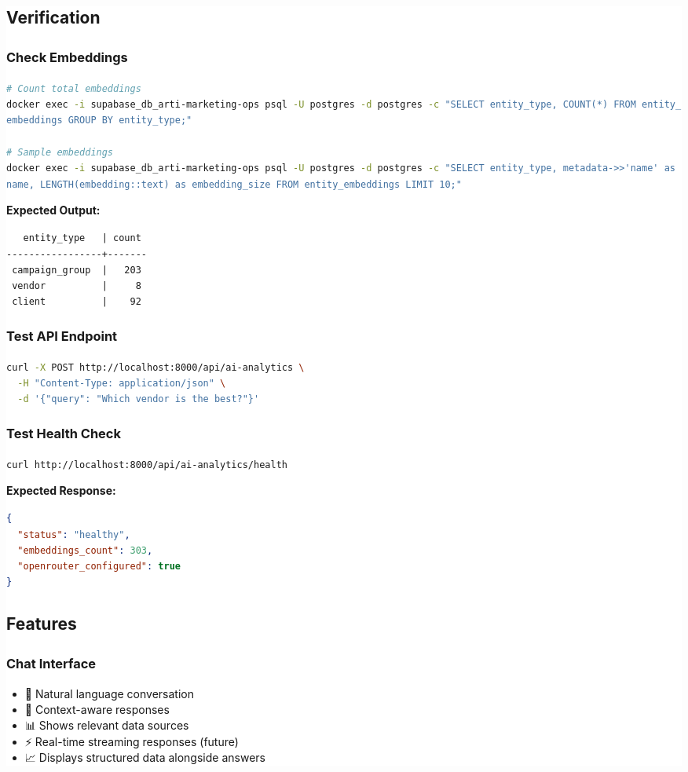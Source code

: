 ## Verification

### Check Embeddings
```bash
# Count total embeddings
docker exec -i supabase_db_arti-marketing-ops psql -U postgres -d postgres -c "SELECT entity_type, COUNT(*) FROM entity_embeddings GROUP BY entity_type;"

# Sample embeddings
docker exec -i supabase_db_arti-marketing-ops psql -U postgres -d postgres -c "SELECT entity_type, metadata->>'name' as name, LENGTH(embedding::text) as embedding_size FROM entity_embeddings LIMIT 10;"
```

**Expected Output:**
```
   entity_type   | count 
-----------------+-------
 campaign_group  |   203
 vendor          |     8
 client          |    92
```

### Test API Endpoint
```bash
curl -X POST http://localhost:8000/api/ai-analytics \
  -H "Content-Type: application/json" \
  -d '{"query": "Which vendor is the best?"}'
```

### Test Health Check
```bash
curl http://localhost:8000/api/ai-analytics/health
```

**Expected Response:**
```json
{
  "status": "healthy",
  "embeddings_count": 303,
  "openrouter_configured": true
}
```

## Features

### Chat Interface
- 💬 Natural language conversation
- 🎯 Context-aware responses
- 📊 Shows relevant data sources
- ⚡ Real-time streaming responses (future)
- 📈 Displays structured data alongside answers
